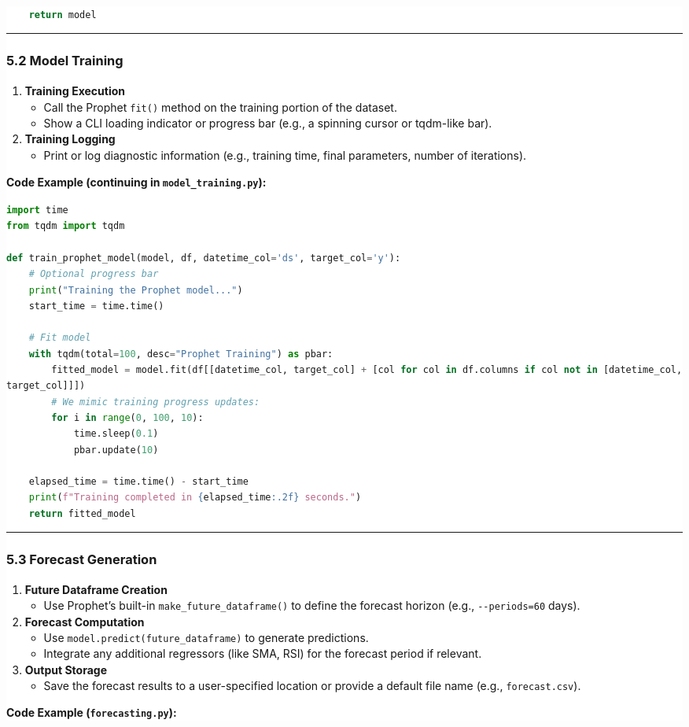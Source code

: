 ```python
    return model
```

---

### **5.2 Model Training**
1. **Training Execution**  
   - Call the Prophet `fit()` method on the training portion of the dataset.
   - Show a CLI loading indicator or progress bar (e.g., a spinning cursor or tqdm-like bar).
2. **Training Logging**  
   - Print or log diagnostic information (e.g., training time, final parameters, number of iterations).

**Code Example (continuing in `model_training.py`):**

```python
import time
from tqdm import tqdm

def train_prophet_model(model, df, datetime_col='ds', target_col='y'):
    # Optional progress bar
    print("Training the Prophet model...")
    start_time = time.time()

    # Fit model
    with tqdm(total=100, desc="Prophet Training") as pbar:
        fitted_model = model.fit(df[[datetime_col, target_col] + [col for col in df.columns if col not in [datetime_col, target_col]]])
        # We mimic training progress updates:
        for i in range(0, 100, 10):
            time.sleep(0.1)
            pbar.update(10)

    elapsed_time = time.time() - start_time
    print(f"Training completed in {elapsed_time:.2f} seconds.")
    return fitted_model
```

---

### **5.3 Forecast Generation**
1. **Future Dataframe Creation**  
   - Use Prophet’s built-in `make_future_dataframe()` to define the forecast horizon (e.g., `--periods=60` days).
2. **Forecast Computation**  
   - Use `model.predict(future_dataframe)` to generate predictions.
   - Integrate any additional regressors (like SMA, RSI) for the forecast period if relevant.
3. **Output Storage**  
   - Save the forecast results to a user-specified location or provide a default file name (e.g., `forecast.csv`).

**Code Example (`forecasting.py`):**
